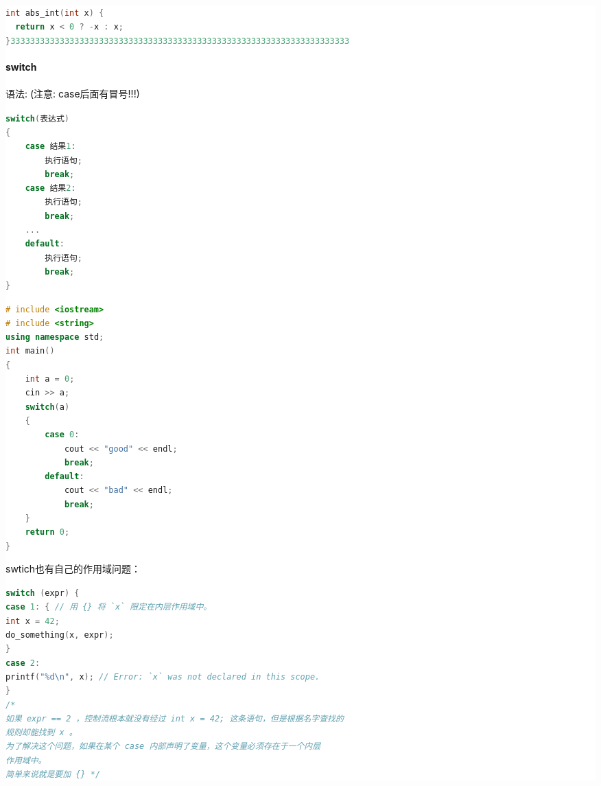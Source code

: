 ````C++
int abs_int(int x) {
  return x < 0 ? -x : x;
}333333333333333333333333333333333333333333333333333333333333333333333
````

#### switch

语法: (注意: case后面有冒号!!!)

````c++
switch(表达式)
{
    case 结果1: 
    	执行语句;
    	break;
    case 结果2:
    	执行语句;
    	break;
    ...
    default:
    	执行语句;	
    	break;
}
````

````c++
# include <iostream>
# include <string>
using namespace std;
int main()
{
    int a = 0;
    cin >> a;
    switch(a)
    {
        case 0: 
            cout << "good" << endl; 
            break;
        default:
            cout << "bad" << endl; 
            break;
    }
    return 0; 
}
````

swtich也有自己的作用域问题：

````C++
switch (expr) {
case 1: { // 用 {} 将 `x` 限定在内层作用域中。
int x = 42;
do_something(x, expr);
}
case 2:
printf("%d\n", x); // Error: `x` was not declared in this scope.
}
/*
如果 expr == 2 ，控制流根本就没有经过 int x = 42; 这条语句，但是根据名字查找的
规则却能找到 x 。
为了解决这个问题，如果在某个 case 内部声明了变量，这个变量必须存在于一个内层
作用域中。
简单来说就是要加 {} */
````
